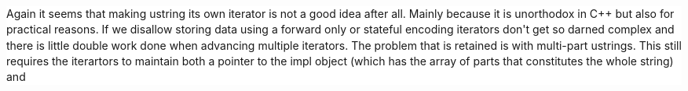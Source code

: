 Again it seems that making ustring its own iterator is not a good idea after all. Mainly because it is unorthodox in C++ but also
for practical reasons. If we disallow storing data using a forward only or stateful encoding iterators don't get so darned complex
and there is little double work done when advancing multiple iterators. The problem that is retained is with multi-part ustrings.
This still requires the iterartors to maintain both a pointer to the impl object (which has the array of parts that constitutes the
whole string) and 